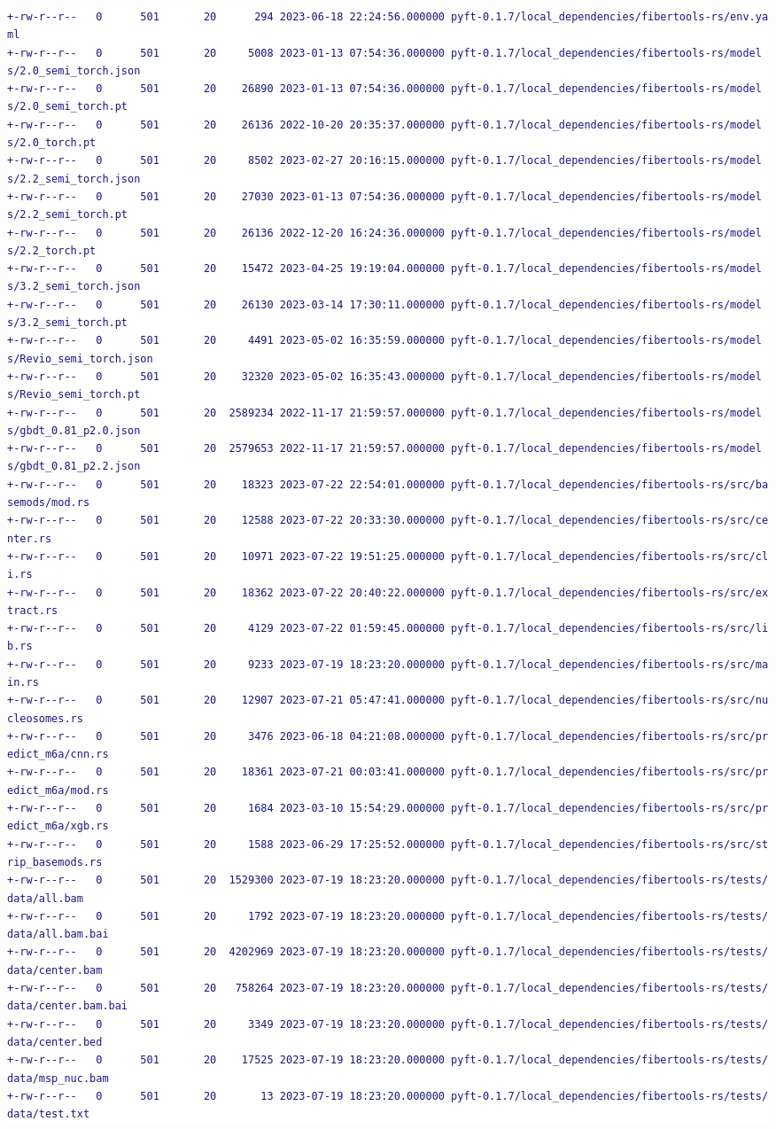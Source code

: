 ```diff
+-rw-r--r--   0      501       20      294 2023-06-18 22:24:56.000000 pyft-0.1.7/local_dependencies/fibertools-rs/env.yaml
+-rw-r--r--   0      501       20     5008 2023-01-13 07:54:36.000000 pyft-0.1.7/local_dependencies/fibertools-rs/models/2.0_semi_torch.json
+-rw-r--r--   0      501       20    26890 2023-01-13 07:54:36.000000 pyft-0.1.7/local_dependencies/fibertools-rs/models/2.0_semi_torch.pt
+-rw-r--r--   0      501       20    26136 2022-10-20 20:35:37.000000 pyft-0.1.7/local_dependencies/fibertools-rs/models/2.0_torch.pt
+-rw-r--r--   0      501       20     8502 2023-02-27 20:16:15.000000 pyft-0.1.7/local_dependencies/fibertools-rs/models/2.2_semi_torch.json
+-rw-r--r--   0      501       20    27030 2023-01-13 07:54:36.000000 pyft-0.1.7/local_dependencies/fibertools-rs/models/2.2_semi_torch.pt
+-rw-r--r--   0      501       20    26136 2022-12-20 16:24:36.000000 pyft-0.1.7/local_dependencies/fibertools-rs/models/2.2_torch.pt
+-rw-r--r--   0      501       20    15472 2023-04-25 19:19:04.000000 pyft-0.1.7/local_dependencies/fibertools-rs/models/3.2_semi_torch.json
+-rw-r--r--   0      501       20    26130 2023-03-14 17:30:11.000000 pyft-0.1.7/local_dependencies/fibertools-rs/models/3.2_semi_torch.pt
+-rw-r--r--   0      501       20     4491 2023-05-02 16:35:59.000000 pyft-0.1.7/local_dependencies/fibertools-rs/models/Revio_semi_torch.json
+-rw-r--r--   0      501       20    32320 2023-05-02 16:35:43.000000 pyft-0.1.7/local_dependencies/fibertools-rs/models/Revio_semi_torch.pt
+-rw-r--r--   0      501       20  2589234 2022-11-17 21:59:57.000000 pyft-0.1.7/local_dependencies/fibertools-rs/models/gbdt_0.81_p2.0.json
+-rw-r--r--   0      501       20  2579653 2022-11-17 21:59:57.000000 pyft-0.1.7/local_dependencies/fibertools-rs/models/gbdt_0.81_p2.2.json
+-rw-r--r--   0      501       20    18323 2023-07-22 22:54:01.000000 pyft-0.1.7/local_dependencies/fibertools-rs/src/basemods/mod.rs
+-rw-r--r--   0      501       20    12588 2023-07-22 20:33:30.000000 pyft-0.1.7/local_dependencies/fibertools-rs/src/center.rs
+-rw-r--r--   0      501       20    10971 2023-07-22 19:51:25.000000 pyft-0.1.7/local_dependencies/fibertools-rs/src/cli.rs
+-rw-r--r--   0      501       20    18362 2023-07-22 20:40:22.000000 pyft-0.1.7/local_dependencies/fibertools-rs/src/extract.rs
+-rw-r--r--   0      501       20     4129 2023-07-22 01:59:45.000000 pyft-0.1.7/local_dependencies/fibertools-rs/src/lib.rs
+-rw-r--r--   0      501       20     9233 2023-07-19 18:23:20.000000 pyft-0.1.7/local_dependencies/fibertools-rs/src/main.rs
+-rw-r--r--   0      501       20    12907 2023-07-21 05:47:41.000000 pyft-0.1.7/local_dependencies/fibertools-rs/src/nucleosomes.rs
+-rw-r--r--   0      501       20     3476 2023-06-18 04:21:08.000000 pyft-0.1.7/local_dependencies/fibertools-rs/src/predict_m6a/cnn.rs
+-rw-r--r--   0      501       20    18361 2023-07-21 00:03:41.000000 pyft-0.1.7/local_dependencies/fibertools-rs/src/predict_m6a/mod.rs
+-rw-r--r--   0      501       20     1684 2023-03-10 15:54:29.000000 pyft-0.1.7/local_dependencies/fibertools-rs/src/predict_m6a/xgb.rs
+-rw-r--r--   0      501       20     1588 2023-06-29 17:25:52.000000 pyft-0.1.7/local_dependencies/fibertools-rs/src/strip_basemods.rs
+-rw-r--r--   0      501       20  1529300 2023-07-19 18:23:20.000000 pyft-0.1.7/local_dependencies/fibertools-rs/tests/data/all.bam
+-rw-r--r--   0      501       20     1792 2023-07-19 18:23:20.000000 pyft-0.1.7/local_dependencies/fibertools-rs/tests/data/all.bam.bai
+-rw-r--r--   0      501       20  4202969 2023-07-19 18:23:20.000000 pyft-0.1.7/local_dependencies/fibertools-rs/tests/data/center.bam
+-rw-r--r--   0      501       20   758264 2023-07-19 18:23:20.000000 pyft-0.1.7/local_dependencies/fibertools-rs/tests/data/center.bam.bai
+-rw-r--r--   0      501       20     3349 2023-07-19 18:23:20.000000 pyft-0.1.7/local_dependencies/fibertools-rs/tests/data/center.bed
+-rw-r--r--   0      501       20    17525 2023-07-19 18:23:20.000000 pyft-0.1.7/local_dependencies/fibertools-rs/tests/data/msp_nuc.bam
+-rw-r--r--   0      501       20       13 2023-07-19 18:23:20.000000 pyft-0.1.7/local_dependencies/fibertools-rs/tests/data/test.txt
```